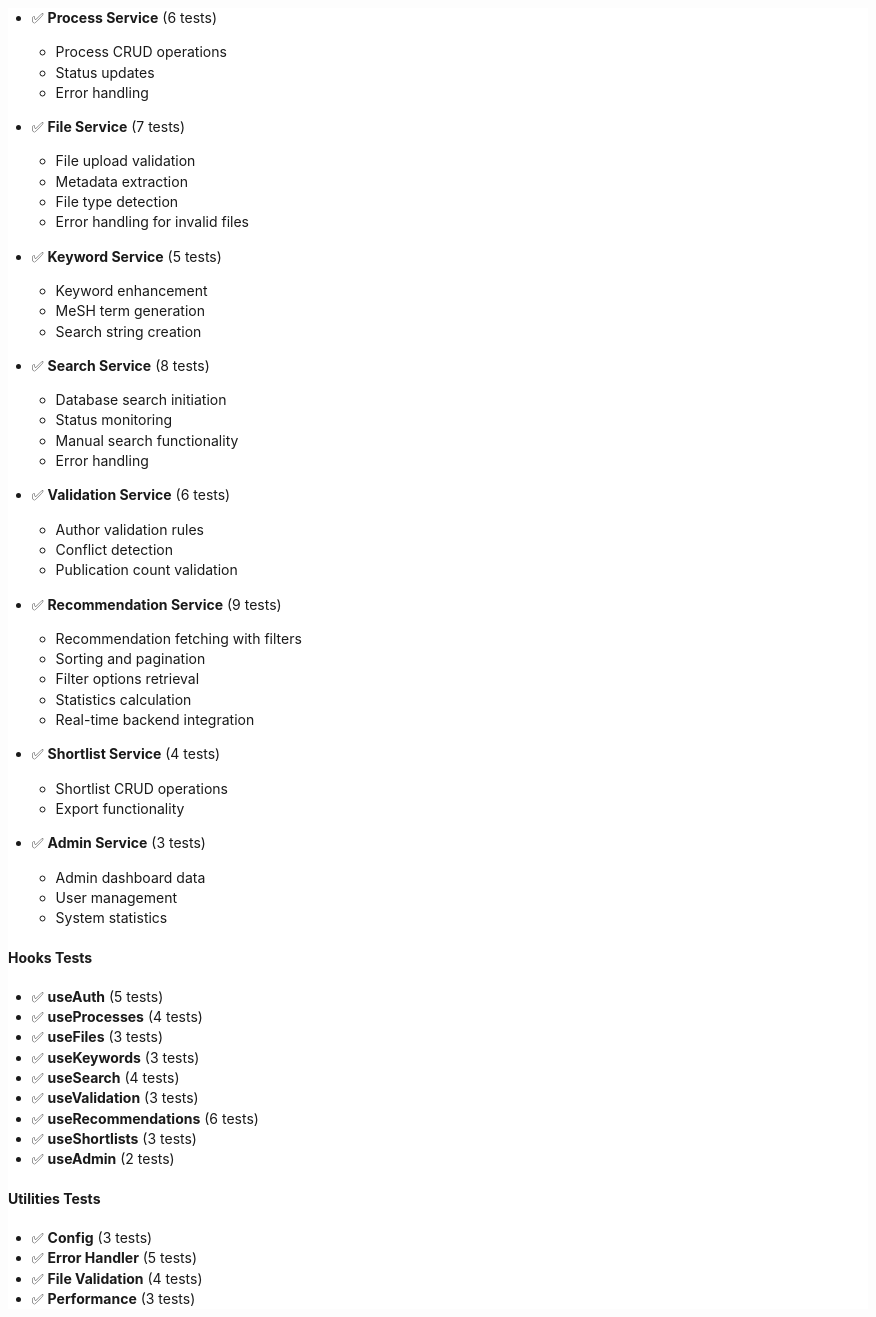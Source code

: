 - ✅ **Process Service** (6 tests)
  - Process CRUD operations
  - Status updates
  - Error handling

- ✅ **File Service** (7 tests)
  - File upload validation
  - Metadata extraction
  - File type detection
  - Error handling for invalid files

- ✅ **Keyword Service** (5 tests)
  - Keyword enhancement
  - MeSH term generation
  - Search string creation

- ✅ **Search Service** (8 tests)
  - Database search initiation
  - Status monitoring
  - Manual search functionality
  - Error handling

- ✅ **Validation Service** (6 tests)
  - Author validation rules
  - Conflict detection
  - Publication count validation

- ✅ **Recommendation Service** (9 tests)
  - Recommendation fetching with filters
  - Sorting and pagination
  - Filter options retrieval
  - Statistics calculation
  - Real-time backend integration

- ✅ **Shortlist Service** (4 tests)
  - Shortlist CRUD operations
  - Export functionality

- ✅ **Admin Service** (3 tests)
  - Admin dashboard data
  - User management
  - System statistics

#### Hooks Tests
- ✅ **useAuth** (5 tests)
- ✅ **useProcesses** (4 tests)
- ✅ **useFiles** (3 tests)
- ✅ **useKeywords** (3 tests)
- ✅ **useSearch** (4 tests)
- ✅ **useValidation** (3 tests)
- ✅ **useRecommendations** (6 tests)
- ✅ **useShortlists** (3 tests)
- ✅ **useAdmin** (2 tests)

#### Utilities Tests
- ✅ **Config** (3 tests)
- ✅ **Error Handler** (5 tests)
- ✅ **File Validation** (4 tests)
- ✅ **Performance** (3 tests)
